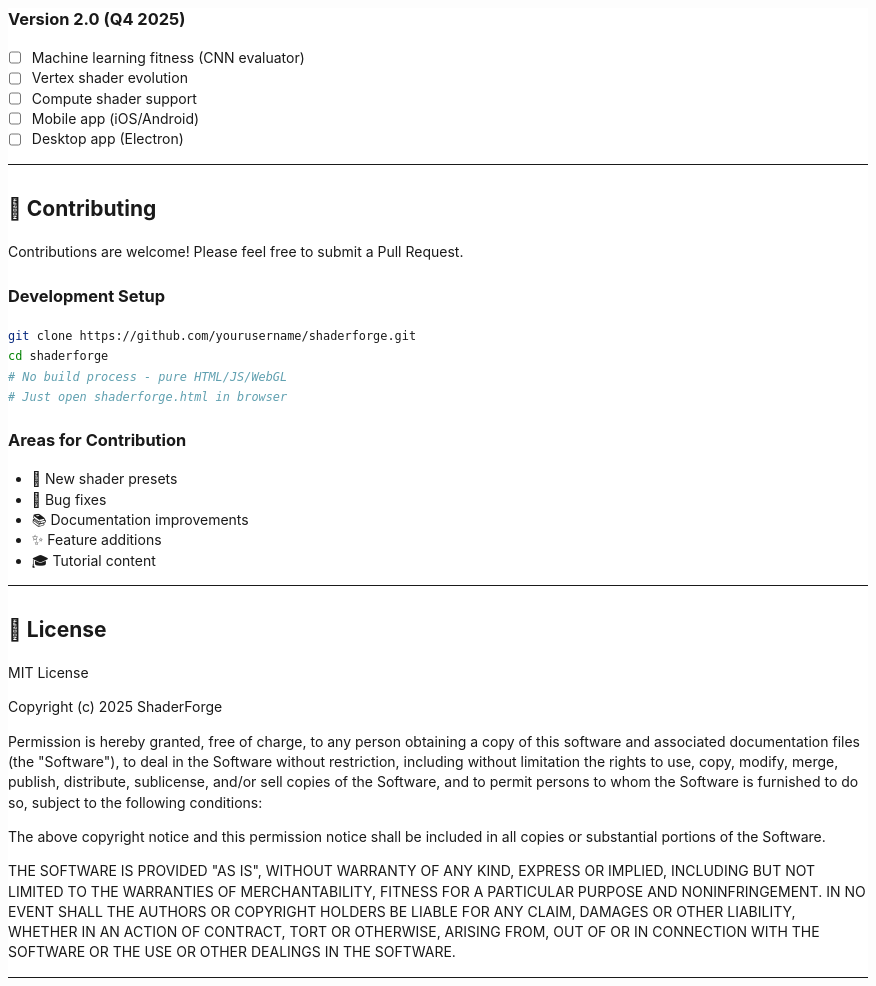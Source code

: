 ### **Version 2.0** (Q4 2025)

- [ ] Machine learning fitness (CNN evaluator)
- [ ] Vertex shader evolution
- [ ] Compute shader support
- [ ] Mobile app (iOS/Android)
- [ ] Desktop app (Electron)

---

## 🤝 Contributing

Contributions are welcome! Please feel free to submit a Pull Request.

### **Development Setup**

```bash
git clone https://github.com/yourusername/shaderforge.git
cd shaderforge
# No build process - pure HTML/JS/WebGL
# Just open shaderforge.html in browser
```

### **Areas for Contribution**

- 🎨 New shader presets
- 🐛 Bug fixes
- 📚 Documentation improvements
- ✨ Feature additions
- 🎓 Tutorial content

---

## 📜 License

MIT License

Copyright (c) 2025 ShaderForge

Permission is hereby granted, free of charge, to any person obtaining a copy
of this software and associated documentation files (the "Software"), to deal
in the Software without restriction, including without limitation the rights
to use, copy, modify, merge, publish, distribute, sublicense, and/or sell
copies of the Software, and to permit persons to whom the Software is
furnished to do so, subject to the following conditions:

The above copyright notice and this permission notice shall be included in all
copies or substantial portions of the Software.

THE SOFTWARE IS PROVIDED "AS IS", WITHOUT WARRANTY OF ANY KIND, EXPRESS OR
IMPLIED, INCLUDING BUT NOT LIMITED TO THE WARRANTIES OF MERCHANTABILITY,
FITNESS FOR A PARTICULAR PURPOSE AND NONINFRINGEMENT. IN NO EVENT SHALL THE
AUTHORS OR COPYRIGHT HOLDERS BE LIABLE FOR ANY CLAIM, DAMAGES OR OTHER
LIABILITY, WHETHER IN AN ACTION OF CONTRACT, TORT OR OTHERWISE, ARISING FROM,
OUT OF OR IN CONNECTION WITH THE SOFTWARE OR THE USE OR OTHER DEALINGS IN THE
SOFTWARE.

---